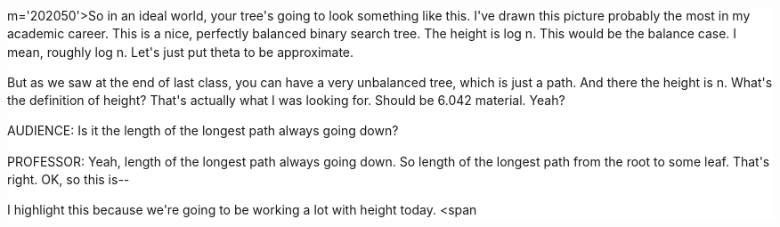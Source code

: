  m='202050'>So</span> <span m='202640'>in</span> <span m='202810'>an</span>
  <span m='202850'>ideal</span> <span m='203340'>world,</span> <span
  m='204052'>your</span> <span m='204410'>tree's</span> <span
  m='204870'>going</span> <span m='204970'>to</span> <span
  m='205050'>look</span> <span m='205210'>something</span> <span
  m='205490'>like</span> <span m='205720'>this.</span> <span
  m='208190'>I've</span> <span m='208670'>drawn</span> <span
  m='208880'>this</span> <span m='209060'>picture</span> <span
  m='210520'>probably</span> <span m='210700'>the</span> <span
  m='210780'>most</span> <span m='211190'>in</span> <span m='211280'>my</span>
  <span m='211430'>academic</span> <span m='211890'>career.</span> <span
  m='212230'>This</span> <span m='212390'>is</span> <span m='212520'>a</span>
  <span m='212580'>nice,</span> <span m='212920'>perfectly</span> <span
  m='213390'>balanced</span> <span m='213850'>binary</span> <span
  m='214160'>search</span> <span m='214460'>tree.</span> <span
  m='215180'>The</span> <span m='215240'>height</span> <span
  m='216130'>is</span> <span m='217620'>log n.</span> <span
  m='218690'>This</span> <span m='218880'>would</span> <span
  m='219000'>be</span> <span m='219770'>the</span> <span
  m='219850'>balance</span> <span m='220220'>case.</span> <span
  m='220580'>I</span> <span m='220630'>mean,</span> <span
  m='220870'>roughly</span> <span m='221240'>log n.</span> <span
  m='221680'>Let's just</span> <span m='221970'>put</span> <span
  m='222470'>theta</span> <span m='222910'>to</span> <span m='223110'>be</span>
  <span m='223690'>approximate.</span> </p><p><span m='226380'>But</span> <span
  m='226680'>as</span> <span m='226840'>we</span> <span m='226950'>saw</span>
  <span m='227100'>at</span> <span m='227180'>the</span> <span
  m='227300'>end</span> <span m='227550'>of</span> <span m='227650'>last</span>
  <span m='228100'>class,</span> <span m='228560'>you</span> <span
  m='228700'>can</span> <span m='228830'>have</span> <span m='230030'>a</span>
  <span m='230140'>very</span> <span m='230380'>unbalanced</span> <span
  m='231000'>tree,</span> <span m='232690'>which</span> <span
  m='232790'>is</span> <span m='232900'>just a</span> <span
  m='232990'>path.</span> <span m='234020'>And</span> <span m='234490'>there
  the</span> <span m='234960'>height</span> <span m='235900'>is</span> <span
  m='236140'>n.</span> <span m='237770'>What's</span> <span
  m='237930'>the</span> <span m='238020'>definition</span> <span
  m='238580'>of</span> <span m='238660'>height?</span> <span
  m='238990'>That's</span> <span m='239190'>actually</span> <span
  m='239420'>what</span> <span m='239520'>I</span> <span m='239570'>was</span>
  <span m='239690'>looking</span> <span m='239930'>for.</span> <span
  m='243280'>Should</span> <span m='243530'>be</span> <span
  m='243780'>6.042</span> <span m='244520'>material.</span> <span
  m='245587'>Yeah?</span> </p><p><span m='246581'>AUDIENCE: Is it the</span>
  <span m='247078'>length</span> <span m='247575'>of the</span> <span
  m='248072'>longest path</span> <span m='248569'>always</span> <span
  m='249066'>going</span> <span m='249563'>down?</span> </p><p><span
  m='250060'>PROFESSOR: Yeah,</span> <span m='250330'>length</span> <span
  m='250590'>of the</span> <span m='250680'>longest</span> <span
  m='251250'>path</span> <span m='251670'>always</span> <span
  m='251950'>going</span> <span m='252180'>down.</span> <span m='252410'>So
  length of</span> <span m='252730'>the</span> <span m='252810'>longest</span>
  <span m='253200'>path</span> <span m='253490'>from</span> <span
  m='253690'>the</span> <span m='253790'>root</span> <span m='254180'>to</span>
  <span m='254330'>some</span> <span m='254600'>leaf.</span> <span
  m='255610'>That's</span> <span m='255710'>right.</span> <span
  m='256910'>OK,</span> <span m='257220'>so</span> <span m='257640'>this
  is--</span> </p><p><span m='275870'>I</span> <span m='275990'>highlight</span>
  <span m='276400'>this</span> <span m='276580'>because</span> <span
  m='277180'>we're</span> <span m='277400'>going</span> <span
  m='277520'>to</span> <span m='277750'>be</span> <span
  m='277840'>working</span> <span m='278170'>a</span> <span
  m='278230'>lot</span> <span m='278490'>with</span> <span
  m='278630'>height</span> <span m='278920'>today.</span> <span